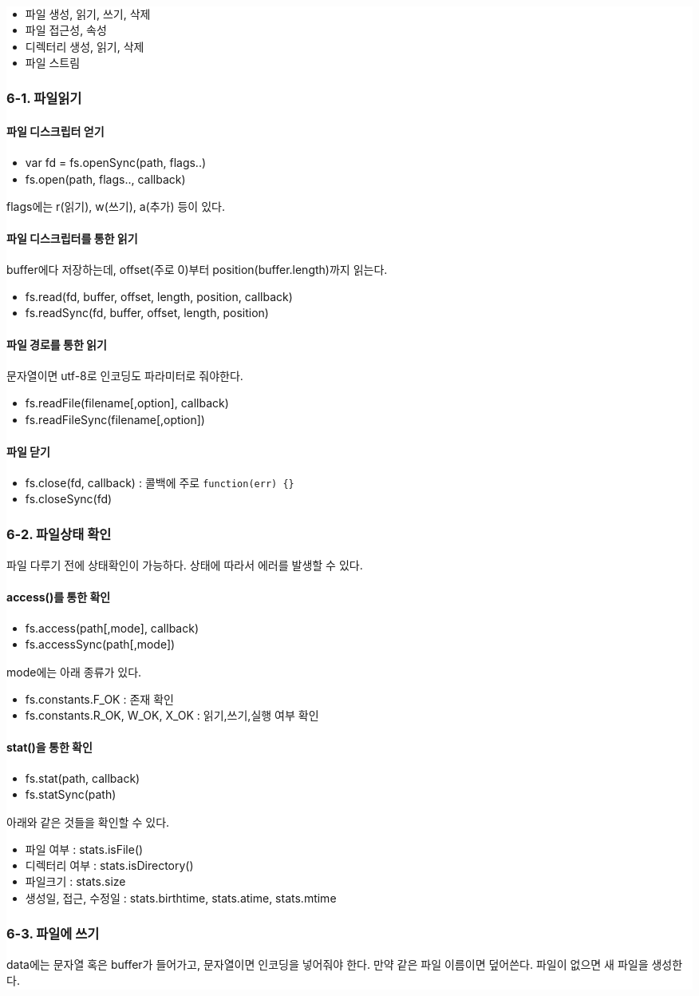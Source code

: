 * 파일 생성, 읽기, 쓰기, 삭제
* 파일 접근성, 속성
* 디렉터리 생성, 읽기, 삭제
* 파일 스트림

### 6-1. 파일읽기
#### 파일 디스크립터 얻기
* var fd = fs.openSync(path, flags..)
* fs.open(path, flags.., callback)

flags에는 r(읽기), w(쓰기), a(추가) 등이 있다.

#### 파일 디스크립터를 통한 읽기
buffer에다 저장하는데, offset(주로 0)부터 position(buffer.length)까지 읽는다.

* fs.read(fd, buffer, offset, length, position, callback)
* fs.readSync(fd, buffer, offset, length, position)

#### 파일 경로를 통한 읽기
문자열이면 utf-8로 인코딩도 파라미터로 줘야한다.

* fs.readFile(filename[,option], callback)
* fs.readFileSync(filename[,option])

#### 파일 닫기
* fs.close(fd, callback) : 콜백에 주로 `function(err) {}`
* fs.closeSync(fd)

### 6-2. 파일상태 확인
파일 다루기 전에 상태확인이 가능하다. 상태에 따라서 에러를 발생할 수 있다.

#### access()를 통한 확인
* fs.access(path[,mode], callback)
* fs.accessSync(path[,mode])

mode에는 아래 종류가 있다.

* fs.constants.F_OK : 존재 확인
* fs.constants.R_OK, W_OK, X_OK : 읽기,쓰기,실행 여부 확인

#### stat()을 통한 확인
* fs.stat(path, callback)
* fs.statSync(path)

아래와 같은 것들을 확인할 수 있다.

* 파일 여부 : stats.isFile()
* 디렉터리 여부 : stats.isDirectory()
* 파일크기 : stats.size
* 생성일, 접근, 수정일 : stats.birthtime, stats.atime, stats.mtime

### 6-3. 파일에 쓰기
data에는 문자열 혹은 buffer가 들어가고, 문자열이면 인코딩을 넣어줘야 한다. 만약 같은 파일 이름이면 덮어쓴다. 파일이 없으면 새 파일을 생성한다.
